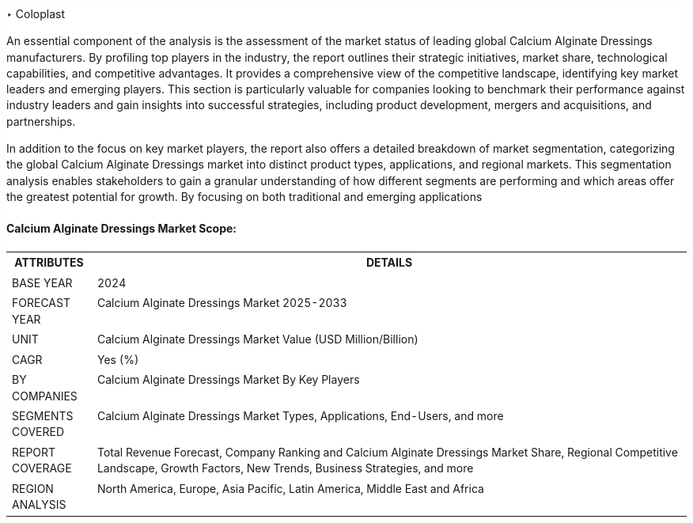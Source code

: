 ‣ Coloplast

An essential component of the analysis is the assessment of the market status of leading global Calcium Alginate Dressings manufacturers. By profiling top players in the industry, the report outlines their strategic initiatives, market share, technological capabilities, and competitive advantages. It provides a comprehensive view of the competitive landscape, identifying key market leaders and emerging players. This section is particularly valuable for companies looking to benchmark their performance against industry leaders and gain insights into successful strategies, including product development, mergers and acquisitions, and partnerships.

In addition to the focus on key market players, the report also offers a detailed breakdown of market segmentation, categorizing the global Calcium Alginate Dressings market into distinct product types, applications, and regional markets. This segmentation analysis enables stakeholders to gain a granular understanding of how different segments are performing and which areas offer the greatest potential for growth. By focusing on both traditional and emerging applications

<h4>Calcium Alginate Dressings Market Scope:</h4>
<table>
<tr>
<th>ATTRIBUTES</th>
<th>DETAILS</th>
</tr>
<tr>
<td>BASE YEAR</td>
<td>2024</td>
</tr>
<tr>
<td>FORECAST YEAR</td>
<td>Calcium Alginate Dressings Market 2025-2033</td>
</tr>
<tr>
<td>UNIT</td>
<td>Calcium Alginate Dressings Market Value (USD Million/Billion)</td>
<tr>
<td>CAGR</td>
<td>Yes (%)</td>
</tr>
</tr>
<tr>
<td>BY COMPANIES</td>
<td>Calcium Alginate Dressings Market By Key Players</td>
</tr>
<tr>
<td>SEGMENTS COVERED</td>
<td>Calcium Alginate Dressings Market Types, Applications, End-Users, and more</td>
</tr>
<tr>
<td>REPORT COVERAGE</td>
<td>Total Revenue Forecast, Company Ranking and Calcium Alginate Dressings Market Share, Regional Competitive Landscape, Growth Factors, New Trends, Business Strategies, and more</td>
</tr>
<tr>
<td>REGION ANALYSIS</td>
<td>North America, Europe, Asia Pacific, Latin America, Middle East and Africa</td>
</tr>
</table>
